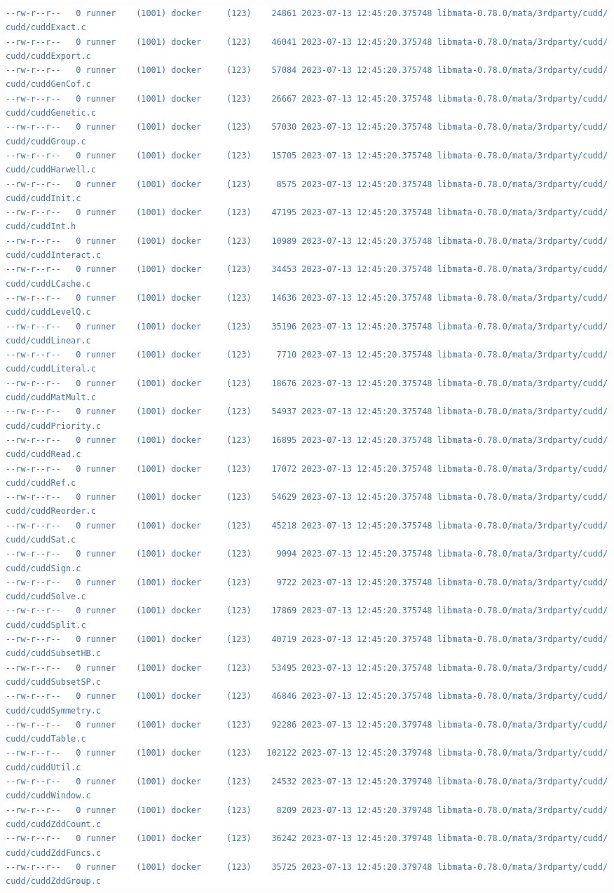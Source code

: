 ```diff
--rw-r--r--   0 runner    (1001) docker     (123)    24861 2023-07-13 12:45:20.375748 libmata-0.78.0/mata/3rdparty/cudd/cudd/cuddExact.c
--rw-r--r--   0 runner    (1001) docker     (123)    46041 2023-07-13 12:45:20.375748 libmata-0.78.0/mata/3rdparty/cudd/cudd/cuddExport.c
--rw-r--r--   0 runner    (1001) docker     (123)    57084 2023-07-13 12:45:20.375748 libmata-0.78.0/mata/3rdparty/cudd/cudd/cuddGenCof.c
--rw-r--r--   0 runner    (1001) docker     (123)    26667 2023-07-13 12:45:20.375748 libmata-0.78.0/mata/3rdparty/cudd/cudd/cuddGenetic.c
--rw-r--r--   0 runner    (1001) docker     (123)    57030 2023-07-13 12:45:20.375748 libmata-0.78.0/mata/3rdparty/cudd/cudd/cuddGroup.c
--rw-r--r--   0 runner    (1001) docker     (123)    15705 2023-07-13 12:45:20.375748 libmata-0.78.0/mata/3rdparty/cudd/cudd/cuddHarwell.c
--rw-r--r--   0 runner    (1001) docker     (123)     8575 2023-07-13 12:45:20.375748 libmata-0.78.0/mata/3rdparty/cudd/cudd/cuddInit.c
--rw-r--r--   0 runner    (1001) docker     (123)    47195 2023-07-13 12:45:20.375748 libmata-0.78.0/mata/3rdparty/cudd/cudd/cuddInt.h
--rw-r--r--   0 runner    (1001) docker     (123)    10989 2023-07-13 12:45:20.375748 libmata-0.78.0/mata/3rdparty/cudd/cudd/cuddInteract.c
--rw-r--r--   0 runner    (1001) docker     (123)    34453 2023-07-13 12:45:20.375748 libmata-0.78.0/mata/3rdparty/cudd/cudd/cuddLCache.c
--rw-r--r--   0 runner    (1001) docker     (123)    14636 2023-07-13 12:45:20.375748 libmata-0.78.0/mata/3rdparty/cudd/cudd/cuddLevelQ.c
--rw-r--r--   0 runner    (1001) docker     (123)    35196 2023-07-13 12:45:20.375748 libmata-0.78.0/mata/3rdparty/cudd/cudd/cuddLinear.c
--rw-r--r--   0 runner    (1001) docker     (123)     7710 2023-07-13 12:45:20.375748 libmata-0.78.0/mata/3rdparty/cudd/cudd/cuddLiteral.c
--rw-r--r--   0 runner    (1001) docker     (123)    18676 2023-07-13 12:45:20.375748 libmata-0.78.0/mata/3rdparty/cudd/cudd/cuddMatMult.c
--rw-r--r--   0 runner    (1001) docker     (123)    54937 2023-07-13 12:45:20.375748 libmata-0.78.0/mata/3rdparty/cudd/cudd/cuddPriority.c
--rw-r--r--   0 runner    (1001) docker     (123)    16895 2023-07-13 12:45:20.375748 libmata-0.78.0/mata/3rdparty/cudd/cudd/cuddRead.c
--rw-r--r--   0 runner    (1001) docker     (123)    17072 2023-07-13 12:45:20.375748 libmata-0.78.0/mata/3rdparty/cudd/cudd/cuddRef.c
--rw-r--r--   0 runner    (1001) docker     (123)    54629 2023-07-13 12:45:20.375748 libmata-0.78.0/mata/3rdparty/cudd/cudd/cuddReorder.c
--rw-r--r--   0 runner    (1001) docker     (123)    45218 2023-07-13 12:45:20.375748 libmata-0.78.0/mata/3rdparty/cudd/cudd/cuddSat.c
--rw-r--r--   0 runner    (1001) docker     (123)     9094 2023-07-13 12:45:20.375748 libmata-0.78.0/mata/3rdparty/cudd/cudd/cuddSign.c
--rw-r--r--   0 runner    (1001) docker     (123)     9722 2023-07-13 12:45:20.375748 libmata-0.78.0/mata/3rdparty/cudd/cudd/cuddSolve.c
--rw-r--r--   0 runner    (1001) docker     (123)    17869 2023-07-13 12:45:20.375748 libmata-0.78.0/mata/3rdparty/cudd/cudd/cuddSplit.c
--rw-r--r--   0 runner    (1001) docker     (123)    40719 2023-07-13 12:45:20.375748 libmata-0.78.0/mata/3rdparty/cudd/cudd/cuddSubsetHB.c
--rw-r--r--   0 runner    (1001) docker     (123)    53495 2023-07-13 12:45:20.375748 libmata-0.78.0/mata/3rdparty/cudd/cudd/cuddSubsetSP.c
--rw-r--r--   0 runner    (1001) docker     (123)    46846 2023-07-13 12:45:20.375748 libmata-0.78.0/mata/3rdparty/cudd/cudd/cuddSymmetry.c
--rw-r--r--   0 runner    (1001) docker     (123)    92286 2023-07-13 12:45:20.379748 libmata-0.78.0/mata/3rdparty/cudd/cudd/cuddTable.c
--rw-r--r--   0 runner    (1001) docker     (123)   102122 2023-07-13 12:45:20.379748 libmata-0.78.0/mata/3rdparty/cudd/cudd/cuddUtil.c
--rw-r--r--   0 runner    (1001) docker     (123)    24532 2023-07-13 12:45:20.379748 libmata-0.78.0/mata/3rdparty/cudd/cudd/cuddWindow.c
--rw-r--r--   0 runner    (1001) docker     (123)     8209 2023-07-13 12:45:20.379748 libmata-0.78.0/mata/3rdparty/cudd/cudd/cuddZddCount.c
--rw-r--r--   0 runner    (1001) docker     (123)    36242 2023-07-13 12:45:20.379748 libmata-0.78.0/mata/3rdparty/cudd/cudd/cuddZddFuncs.c
--rw-r--r--   0 runner    (1001) docker     (123)    35725 2023-07-13 12:45:20.379748 libmata-0.78.0/mata/3rdparty/cudd/cudd/cuddZddGroup.c
```